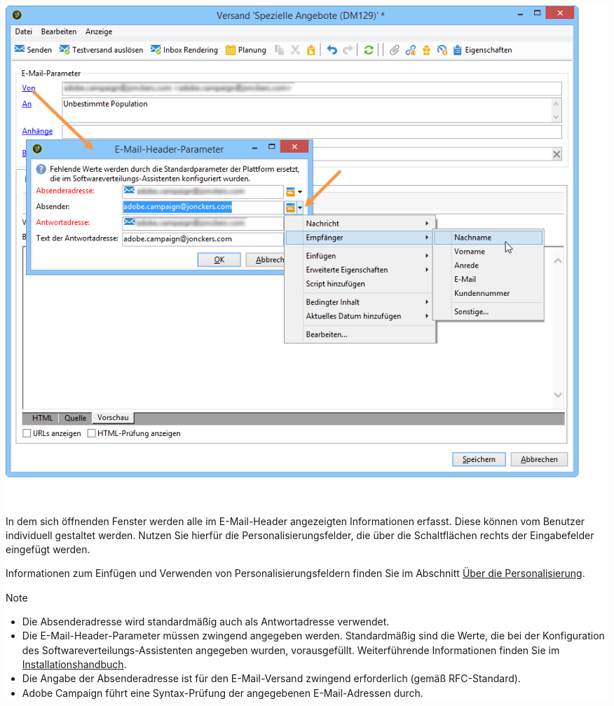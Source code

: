 ![](assets/s_ncs_user_wizard_email02.png)

In dem sich öffnenden Fenster werden alle im E-Mail-Header angezeigten Informationen erfasst. Diese können vom Benutzer individuell gestaltet werden. Nutzen Sie hierfür die Personalisierungsfelder, die über die Schaltflächen rechts der Eingabefelder eingefügt werden.

Informationen zum Einfügen und Verwenden von Personalisierungsfeldern finden Sie im Abschnitt [Über die Personalisierung](../../delivery/using/about-personalization.md).

>[!NOTE]
>
>* Die Absenderadresse wird standardmäßig auch als Antwortadresse verwendet.
>* Die E-Mail-Header-Parameter müssen zwingend angegeben werden. Standardmäßig sind die Werte, die bei der Konfiguration des Softwareverteilungs-Assistenten angegeben wurden, vorausgefüllt. Weiterführende Informationen finden Sie im [Installationshandbuch](../../installation/using/deploying-an-instance.md).
>* Die Angabe der Absenderadresse ist für den E-Mail-Versand zwingend erforderlich (gemäß RFC-Standard).
>* Adobe Campaign führt eine Syntax-Prüfung der angegebenen E-Mail-Adressen durch.
